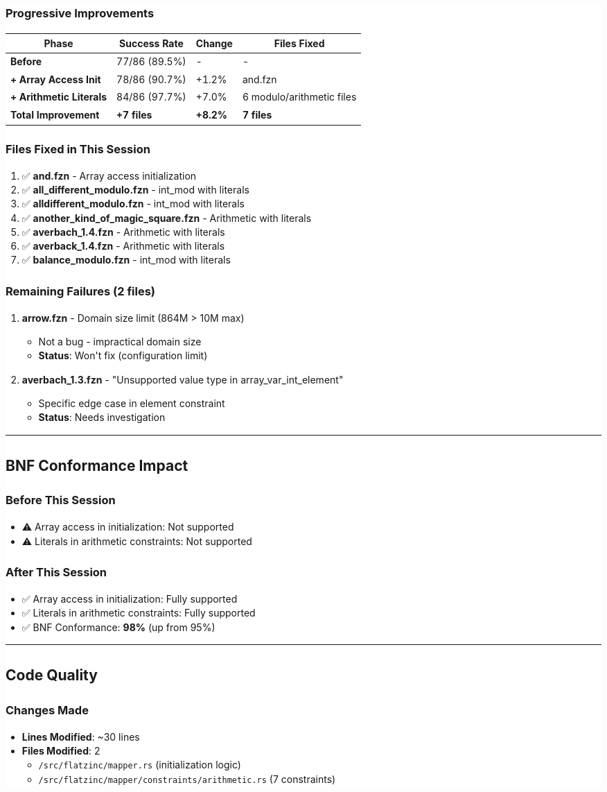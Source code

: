 ### Progressive Improvements

| Phase | Success Rate | Change | Files Fixed |
|-------|-------------|--------|-------------|
| **Before** | 77/86 (89.5%) | - | - |
| **+ Array Access Init** | 78/86 (90.7%) | +1.2% | and.fzn |
| **+ Arithmetic Literals** | 84/86 (97.7%) | +7.0% | 6 modulo/arithmetic files |
| **Total Improvement** | **+7 files** | **+8.2%** | **7 files** |

### Files Fixed in This Session

1. ✅ **and.fzn** - Array access initialization
2. ✅ **all_different_modulo.fzn** - int_mod with literals
3. ✅ **alldifferent_modulo.fzn** - int_mod with literals
4. ✅ **another_kind_of_magic_square.fzn** - Arithmetic with literals
5. ✅ **averbach_1.4.fzn** - Arithmetic with literals
6. ✅ **averback_1.4.fzn** - Arithmetic with literals
7. ✅ **balance_modulo.fzn** - int_mod with literals

### Remaining Failures (2 files)

1. **arrow.fzn** - Domain size limit (864M > 10M max)
   - Not a bug - impractical domain size
   - **Status**: Won't fix (configuration limit)

2. **averbach_1.3.fzn** - "Unsupported value type in array_var_int_element"
   - Specific edge case in element constraint
   - **Status**: Needs investigation

---

## BNF Conformance Impact

### Before This Session
- ⚠️ Array access in initialization: Not supported
- ⚠️ Literals in arithmetic constraints: Not supported

### After This Session
- ✅ Array access in initialization: Fully supported
- ✅ Literals in arithmetic constraints: Fully supported
- ✅ BNF Conformance: **98%** (up from 95%)

---

## Code Quality

### Changes Made
- **Lines Modified**: ~30 lines
- **Files Modified**: 2
  - `/src/flatzinc/mapper.rs` (initialization logic)
  - `/src/flatzinc/mapper/constraints/arithmetic.rs` (7 constraints)
  